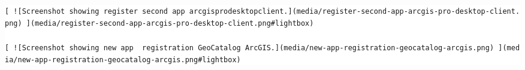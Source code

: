     [ ![Screenshot showing register second app arcgisprodesktopclient.](media/register-second-app-arcgis-pro-desktop-client.png) ](media/register-second-app-arcgis-pro-desktop-client.png#lightbox)

    [ ![Screenshot showing new app  registration GeoCatalog ArcGIS.](media/new-app-registration-geocatalog-arcgis.png) ](media/new-app-registration-geocatalog-arcgis.png#lightbox)
